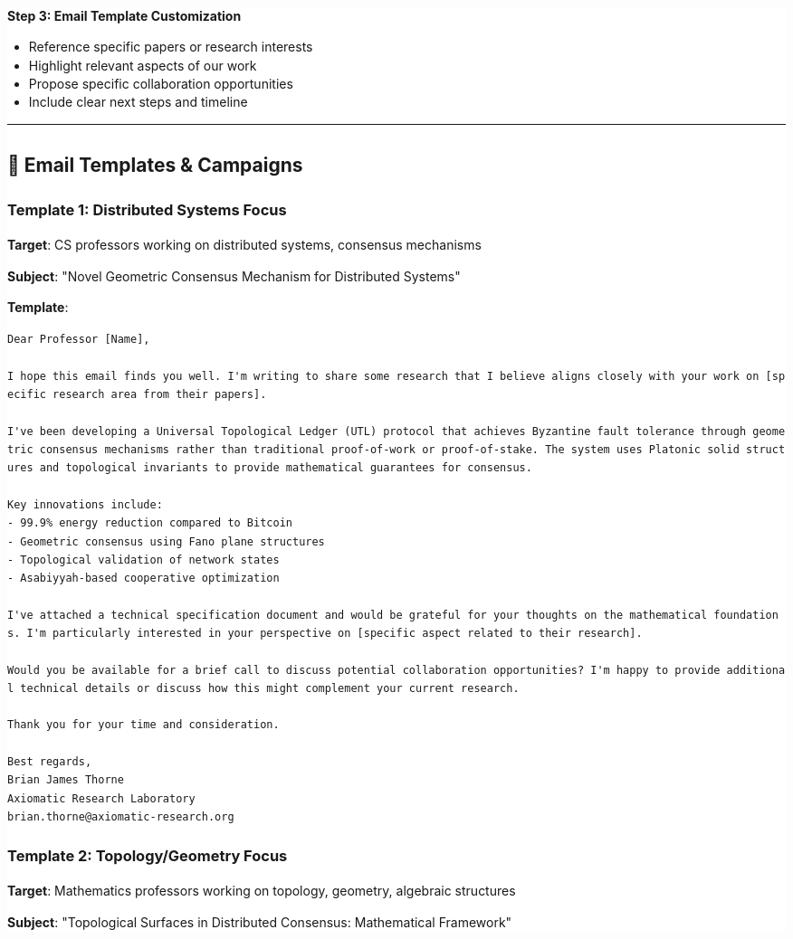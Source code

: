 **Step 3: Email Template Customization**
- Reference specific papers or research interests
- Highlight relevant aspects of our work
- Propose specific collaboration opportunities
- Include clear next steps and timeline

---

## 📝 Email Templates & Campaigns

### Template 1: Distributed Systems Focus
**Target**: CS professors working on distributed systems, consensus mechanisms

**Subject**: "Novel Geometric Consensus Mechanism for Distributed Systems"

**Template**:
```
Dear Professor [Name],

I hope this email finds you well. I'm writing to share some research that I believe aligns closely with your work on [specific research area from their papers].

I've been developing a Universal Topological Ledger (UTL) protocol that achieves Byzantine fault tolerance through geometric consensus mechanisms rather than traditional proof-of-work or proof-of-stake. The system uses Platonic solid structures and topological invariants to provide mathematical guarantees for consensus.

Key innovations include:
- 99.9% energy reduction compared to Bitcoin
- Geometric consensus using Fano plane structures
- Topological validation of network states
- Asabiyyah-based cooperative optimization

I've attached a technical specification document and would be grateful for your thoughts on the mathematical foundations. I'm particularly interested in your perspective on [specific aspect related to their research].

Would you be available for a brief call to discuss potential collaboration opportunities? I'm happy to provide additional technical details or discuss how this might complement your current research.

Thank you for your time and consideration.

Best regards,
Brian James Thorne
Axiomatic Research Laboratory
brian.thorne@axiomatic-research.org
```

### Template 2: Topology/Geometry Focus
**Target**: Mathematics professors working on topology, geometry, algebraic structures

**Subject**: "Topological Surfaces in Distributed Consensus: Mathematical Framework"
